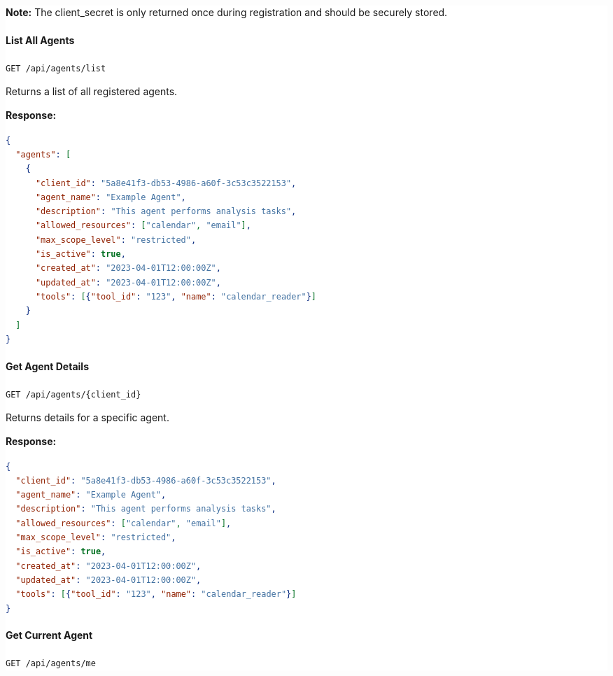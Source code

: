 **Note:** The client_secret is only returned once during registration and should be securely stored.

#### List All Agents

```
GET /api/agents/list
```

Returns a list of all registered agents.

**Response:**
```json
{
  "agents": [
    {
      "client_id": "5a8e41f3-db53-4986-a60f-3c53c3522153",
      "agent_name": "Example Agent",
      "description": "This agent performs analysis tasks",
      "allowed_resources": ["calendar", "email"],
      "max_scope_level": "restricted",
      "is_active": true,
      "created_at": "2023-04-01T12:00:00Z",
      "updated_at": "2023-04-01T12:00:00Z",
      "tools": [{"tool_id": "123", "name": "calendar_reader"}]
    }
  ]
}
```

#### Get Agent Details

```
GET /api/agents/{client_id}
```

Returns details for a specific agent.

**Response:**
```json
{
  "client_id": "5a8e41f3-db53-4986-a60f-3c53c3522153",
  "agent_name": "Example Agent",
  "description": "This agent performs analysis tasks",
  "allowed_resources": ["calendar", "email"],
  "max_scope_level": "restricted",
  "is_active": true,
  "created_at": "2023-04-01T12:00:00Z",
  "updated_at": "2023-04-01T12:00:00Z",
  "tools": [{"tool_id": "123", "name": "calendar_reader"}]
}
```

#### Get Current Agent

```
GET /api/agents/me
```

